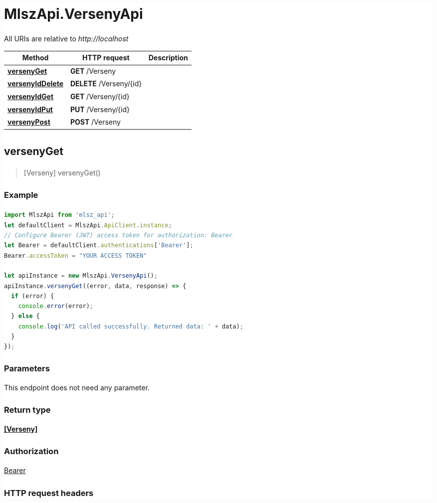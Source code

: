 # MlszApi.VersenyApi

All URIs are relative to *http://localhost*

Method | HTTP request | Description
------------- | ------------- | -------------
[**versenyGet**](VersenyApi.md#versenyGet) | **GET** /Verseny | 
[**versenyIdDelete**](VersenyApi.md#versenyIdDelete) | **DELETE** /Verseny/{id} | 
[**versenyIdGet**](VersenyApi.md#versenyIdGet) | **GET** /Verseny/{id} | 
[**versenyIdPut**](VersenyApi.md#versenyIdPut) | **PUT** /Verseny/{id} | 
[**versenyPost**](VersenyApi.md#versenyPost) | **POST** /Verseny | 



## versenyGet

> [Verseny] versenyGet()



### Example

```javascript
import MlszApi from 'mlsz_api';
let defaultClient = MlszApi.ApiClient.instance;
// Configure Bearer (JWT) access token for authorization: Bearer
let Bearer = defaultClient.authentications['Bearer'];
Bearer.accessToken = "YOUR ACCESS TOKEN"

let apiInstance = new MlszApi.VersenyApi();
apiInstance.versenyGet((error, data, response) => {
  if (error) {
    console.error(error);
  } else {
    console.log('API called successfully. Returned data: ' + data);
  }
});
```

### Parameters

This endpoint does not need any parameter.

### Return type

[**[Verseny]**](Verseny.md)

### Authorization

[Bearer](../README.md#Bearer)

### HTTP request headers
